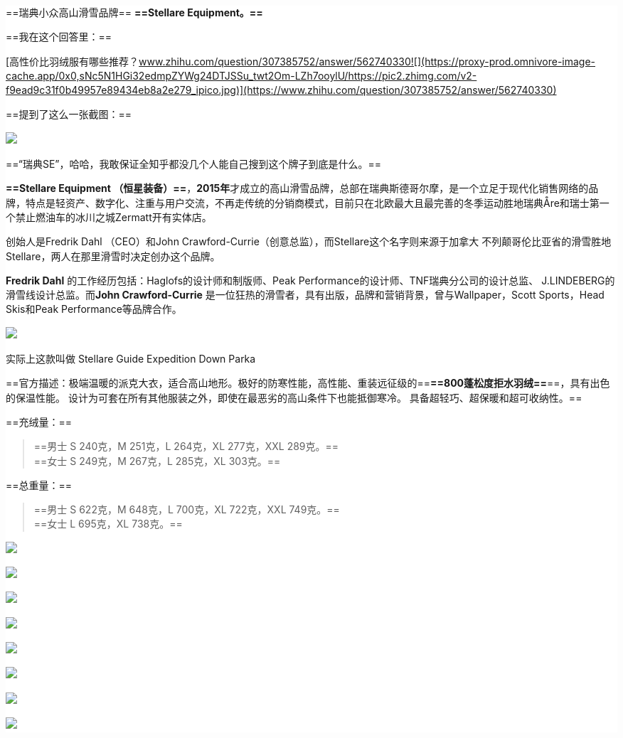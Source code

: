 ==瑞典小众高山滑雪品牌== **==Stellare Equipment。==**

==我在这个回答里：==

[高性价比羽绒服有哪些推荐？​www.zhihu.com/question/307385752/answer/562740330![](https://proxy-prod.omnivore-image-cache.app/0x0,sNc5N1HGi32edmpZYWg24DTJSSu_twt2Om-LZh7ooylU/https://pic2.zhimg.com/v2-f9ead9c31f0b49957e89434eb8a2e279_ipico.jpg)](https://www.zhihu.com/question/307385752/answer/562740330)

==提到了这么一张截图：==

![](https://proxy-prod.omnivore-image-cache.app/1080x1920,siPvRT9LK8zlw9OyFZbwS194yfSv3wwEAChQcuMAA_xU/https://pic1.zhimg.com/50/v2-ec0f50a58e66455d6946d3560774eaf3_720w.jpg?source=2c26e567)

==“瑞典SE”，哈哈，我敢保证全知乎都没几个人能自己搜到这个牌子到底是什么。==

**==Stellare Equipment  （恒星装备）==**，**2015年**才成立的高山滑雪品牌，总部在瑞典斯德哥尔摩，是一个立足于现代化销售网络的品牌，特点是轻资产、数字化、注重与用户交流，不再走传统的分销商模式，目前只在北欧最大且最完善的冬季运动胜地瑞典Åre和瑞士第一个禁止燃油车的冰川之城Zermatt开有实体店。

创始人是Fredrik Dahl （CEO）和John Crawford-Currie（创意总监），而Stellare这个名字则来源于加拿大 不列颠哥伦比亚省的滑雪胜地Stellare，两人在那里滑雪时决定创办这个品牌。

**Fredrik Dahl** 的工作经历包括：Haglofs的设计师和制版师、Peak Performance的设计师、TNF瑞典分公司的设计总监、 J.LINDEBERG的滑雪线设计总监。而**John Crawford-Currie** 是一位狂热的滑雪者，具有出版，品牌和营销背景，曾与Wallpaper，Scott Sports，Head Skis和Peak Performance等品牌合作。  

![](https://proxy-prod.omnivore-image-cache.app/1840x1177,svUQwhIxxnG9XxJRCJPXsH2vQVkPIviwL75Qb10Q8mO4/https://pic1.zhimg.com/50/v2-349116695958e076acce057f89a911bd_720w.jpg?source=2c26e567)

实际上这款叫做 Stellare Guide Expedition Down Parka

==官方描述：极端温暖的派克大衣，适合高山地形。极好的防寒性能，高性能、重装远征级的==**==800蓬松度拒水羽绒==**==，具有出色的保温性能。 设计为可套在所有其他服装之外，即使在最恶劣的高山条件下也能抵御寒冷。 具备超轻巧、超保暖和超可收纳性。==

==充绒量：==

> ==男士 S 240克，M 251克，L 264克，XL 277克，XXL 289克。==  
> ==女士 S 249克，M 267克，L 285克，XL 303克。==

==总重量：==

> ==男士 S 622克，M 648克，L 700克，XL 722克，XXL 749克。==  
> ==女士 L 695克，XL 738克。==

![](https://proxy-prod.omnivore-image-cache.app/1460x1289,sROV_Kaa2q-wdkNLsh5akrRQ4G5quty7P6yazpahmdaw/https://pic1.zhimg.com/50/v2-542a506bc6629026eb60f306b3538ce6_720w.jpg?source=2c26e567)

![](https://proxy-prod.omnivore-image-cache.app/2000x2000,sQHr_iXzwR4t2ASU_5C-Gt3e8pP1KrG2h0xzOjr7TmJE/https://pic1.zhimg.com/50/v2-fa0ebeeded511bb5fd9a660e6a2ef3aa_720w.jpg?source=2c26e567)

![](https://proxy-prod.omnivore-image-cache.app/2000x2000,sBff_GN8Mr0cE0bsHlRolqKgmXj8jfS-CnXfI210S284/https://pic1.zhimg.com/50/v2-b0758e1b16bb73ab2a643de230f2c491_720w.jpg?source=2c26e567)

![](https://proxy-prod.omnivore-image-cache.app/2000x2000,s5uPogEAXbTKjlxfk3C9nh8mpJUvk-O11QKi8vvL1RRI/https://pic1.zhimg.com/50/v2-c0daf67ef520cb74d0b0bb9faddb30d1_720w.jpg?source=2c26e567)

![](https://proxy-prod.omnivore-image-cache.app/2000x2000,sxZ_rlcsMdp0PK2RJ1B8b-qsZOQkI8zMqiuE7DEMZe7U/https://picx.zhimg.com/50/v2-b99af23d20df2e87a2029984a886fac0_720w.jpg?source=2c26e567)

![](https://proxy-prod.omnivore-image-cache.app/1096x1267,sbWyBvutF5vduoWMKbaTEYpLWn6SiH8UJGkmm4ap17xc/https://picx.zhimg.com/50/v2-c0421da1e2853a31cb2c29a07ea64968_720w.jpg?source=2c26e567)

![](https://proxy-prod.omnivore-image-cache.app/1334x1667,sOGYRNj1kl66xxqvV-qamO5Rx4xqvg9jKfMWWBrfJzxs/https://picx.zhimg.com/50/v2-7827dcd0cd19a1ed8b2ff23064917b31_720w.jpg?source=2c26e567)

![](https://proxy-prod.omnivore-image-cache.app/1080x2303,sbh0RS78DJdowyuALDno3VsYHqUcuzhHOT6-M96NiqXg/https://picx.zhimg.com/50/v2-a1fe3fd44751b3171f3eb3e48f8aad4f_720w.jpg?source=2c26e567)
